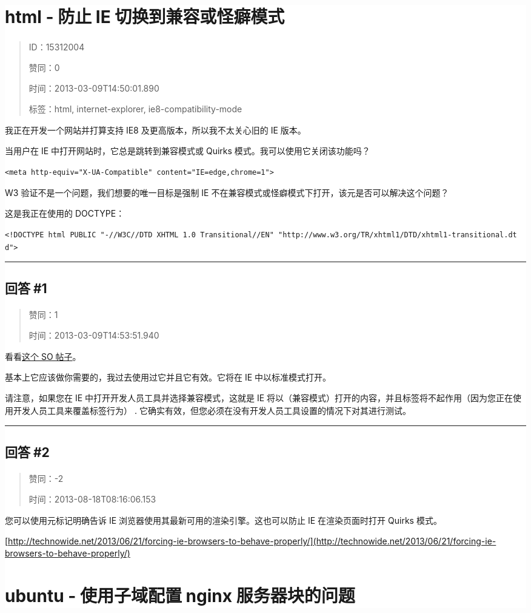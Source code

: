 # html - 防止 IE 切换到兼容或怪癖模式

> ID：15312004
> 
> 赞同：0
> 
> 时间：2013-03-09T14:50:01.890
> 
> 标签：html, internet-explorer, ie8-compatibility-mode

我正在开发一个网站并打算支持 IE8 及更高版本，所以我不太关心旧的 IE 版本。

当用户在 IE 中打开网站时，它总是跳转到兼容模式或 Quirks 模式。我可以使用它关闭该功能吗？

```
<meta http-equiv="X-UA-Compatible" content="IE=edge,chrome=1"> 
```

W3 验证不是一个问题，我们想要的唯一目标是强制 IE 不在兼容模式或怪癖模式下打开，该元是否可以解决这个问题？

这是我正在使用的 DOCTYPE：

```
<!DOCTYPE html PUBLIC "-//W3C//DTD XHTML 1.0 Transitional//EN" "http://www.w3.org/TR/xhtml1/DTD/xhtml1-transitional.dtd"> 
```

* * *

## 回答 #1

> 赞同：1
> 
> 时间：2013-03-09T14:53:51.940

看看[这个 SO 帖子](https://stackoverflow.com/questions/14637943/what-is-x-ua-compatible-when-it-references-ie-edge-chrome-1)。

基本上它应该做你需要的，我过去使用过它并且它有效。它将在 IE 中以标准模式打开。

请注意，如果您在 IE 中打开开发人员工具并选择兼容模式，这就是 IE 将以（兼容模式）打开的内容，并且标签将不起作用（因为您正在使用开发人员工具来覆盖标签行为） . 它确实有效，但您必须在没有开发人员工具设置的情况下对其进行测试。

* * *

## 回答 #2

> 赞同：-2
> 
> 时间：2013-08-18T08:16:06.153

您可以使用元标记明确告诉 IE 浏览器使用其最新可用的渲染引擎。这也可以防止 IE 在渲染页面时打开 Quirks 模式。

[http://technowide.net/2013/06/21/forcing-ie-browsers-to-behave-properly/](http://technowide.net/2013/06/21/forcing-ie-browsers-to-behave-properly/)

# ubuntu - 使用子域配置 nginx 服务器块的问题
